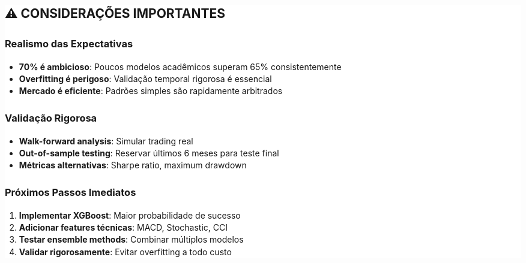 ## ⚠️ CONSIDERAÇÕES IMPORTANTES

### Realismo das Expectativas
- **70% é ambicioso**: Poucos modelos acadêmicos superam 65% consistentemente
- **Overfitting é perigoso**: Validação temporal rigorosa é essencial
- **Mercado é eficiente**: Padrões simples são rapidamente arbitrados

### Validação Rigorosa
- **Walk-forward analysis**: Simular trading real
- **Out-of-sample testing**: Reservar últimos 6 meses para teste final
- **Métricas alternativas**: Sharpe ratio, maximum drawdown

### Próximos Passos Imediatos
1. **Implementar XGBoost**: Maior probabilidade de sucesso
2. **Adicionar features técnicas**: MACD, Stochastic, CCI
3. **Testar ensemble methods**: Combinar múltiplos modelos
4. **Validar rigorosamente**: Evitar overfitting a todo custo
